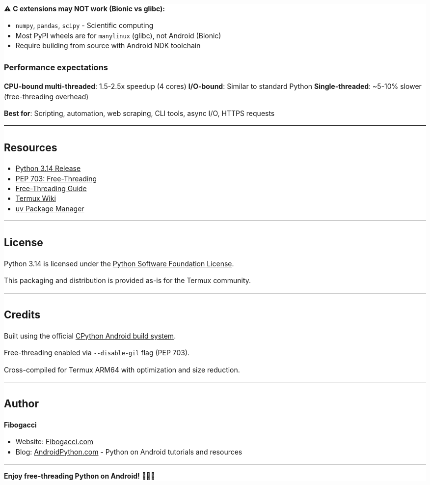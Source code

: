 ⚠️ **C extensions may NOT work (Bionic vs glibc):**
- `numpy`, `pandas`, `scipy` - Scientific computing
- Most PyPI wheels are for `manylinux` (glibc), not Android (Bionic)
- Require building from source with Android NDK toolchain

### Performance expectations

**CPU-bound multi-threaded**: 1.5-2.5x speedup (4 cores)
**I/O-bound**: Similar to standard Python
**Single-threaded**: ~5-10% slower (free-threading overhead)

**Best for**: Scripting, automation, web scraping, CLI tools, async I/O, HTTPS requests

---

## Resources

- [Python 3.14 Release](https://www.python.org/downloads/release/python-3140/)
- [PEP 703: Free-Threading](https://peps.python.org/pep-0703/)
- [Free-Threading Guide](https://docs.python.org/3.14/howto/free-threading-python.html)
- [Termux Wiki](https://wiki.termux.com/)
- [uv Package Manager](https://github.com/astral-sh/uv)

---

## License

Python 3.14 is licensed under the [Python Software Foundation License](https://docs.python.org/3/license.html).

This packaging and distribution is provided as-is for the Termux community.

---

## Credits

Built using the official [CPython Android build system](https://github.com/python/cpython/tree/main/Android).

Free-threading enabled via `--disable-gil` flag (PEP 703).

Cross-compiled for Termux ARM64 with optimization and size reduction.

---

## Author

**Fibogacci**

- Website: [Fibogacci.com](https://fibogacci.com)
- Blog: [AndroidPython.com](https://androidpython.com) - Python on Android tutorials and resources

---

**Enjoy free-threading Python on Android!** 🚀🐍📱
